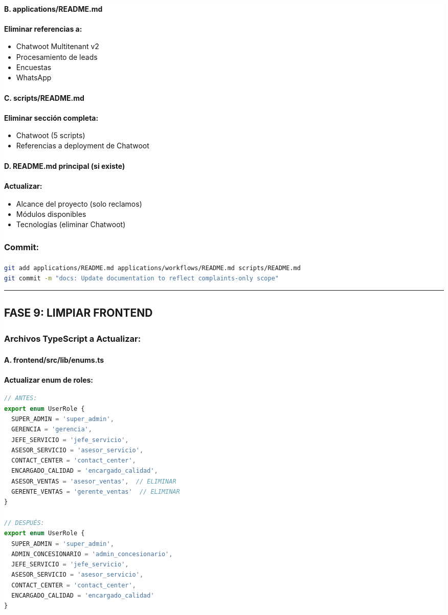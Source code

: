 #### B. applications/README.md

**Eliminar referencias a:**
- Chatwoot Multitenant v2
- Procesamiento de leads
- Encuestas
- WhatsApp

#### C. scripts/README.md

**Eliminar sección completa:**
- Chatwoot (5 scripts)
- Referencias a deployment de Chatwoot

#### D. README.md principal (si existe)

**Actualizar:**
- Alcance del proyecto (solo reclamos)
- Módulos disponibles
- Tecnologías (eliminar Chatwoot)

### Commit:
```bash
git add applications/README.md applications/workflows/README.md scripts/README.md
git commit -m "docs: Update documentation to reflect complaints-only scope"
```

---

## FASE 9: LIMPIAR FRONTEND

### Archivos TypeScript a Actualizar:

#### A. frontend/src/lib/enums.ts

**Actualizar enum de roles:**

```typescript
// ANTES:
export enum UserRole {
  SUPER_ADMIN = 'super_admin',
  GERENCIA = 'gerencia',
  JEFE_SERVICIO = 'jefe_servicio',
  ASESOR_SERVICIO = 'asesor_servicio',
  CONTACT_CENTER = 'contact_center',
  ENCARGADO_CALIDAD = 'encargado_calidad',
  ASESOR_VENTAS = 'asesor_ventas',  // ELIMINAR
  GERENTE_VENTAS = 'gerente_ventas'  // ELIMINAR
}

// DESPUÉS:
export enum UserRole {
  SUPER_ADMIN = 'super_admin',
  ADMIN_CONCESIONARIO = 'admin_concesionario',
  JEFE_SERVICIO = 'jefe_servicio',
  ASESOR_SERVICIO = 'asesor_servicio',
  CONTACT_CENTER = 'contact_center',
  ENCARGADO_CALIDAD = 'encargado_calidad'
}
```
